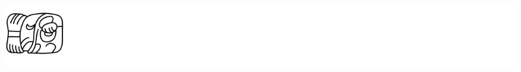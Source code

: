   <img src='https://github.com/lancejpollard/mayan-hieroglyphs/blob/build/svg/13-MA-[IL]-aj.svg?raw=true' width='100'/>